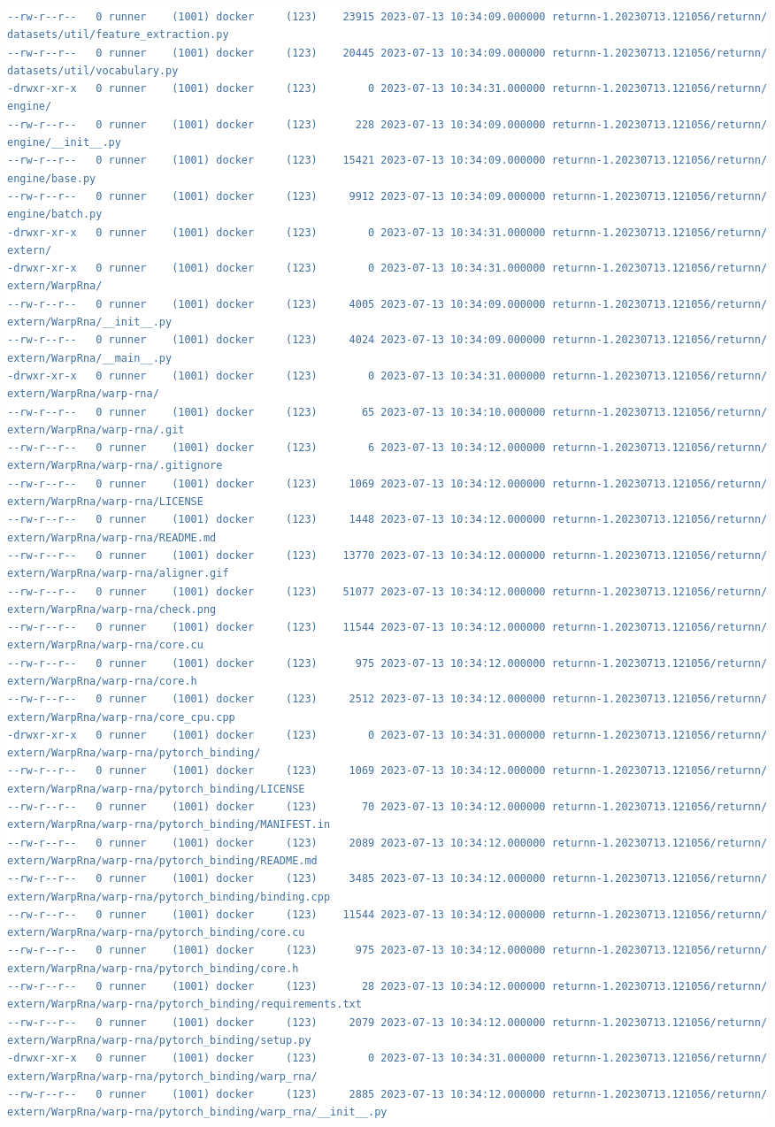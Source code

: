 ```diff
--rw-r--r--   0 runner    (1001) docker     (123)    23915 2023-07-13 10:34:09.000000 returnn-1.20230713.121056/returnn/datasets/util/feature_extraction.py
--rw-r--r--   0 runner    (1001) docker     (123)    20445 2023-07-13 10:34:09.000000 returnn-1.20230713.121056/returnn/datasets/util/vocabulary.py
-drwxr-xr-x   0 runner    (1001) docker     (123)        0 2023-07-13 10:34:31.000000 returnn-1.20230713.121056/returnn/engine/
--rw-r--r--   0 runner    (1001) docker     (123)      228 2023-07-13 10:34:09.000000 returnn-1.20230713.121056/returnn/engine/__init__.py
--rw-r--r--   0 runner    (1001) docker     (123)    15421 2023-07-13 10:34:09.000000 returnn-1.20230713.121056/returnn/engine/base.py
--rw-r--r--   0 runner    (1001) docker     (123)     9912 2023-07-13 10:34:09.000000 returnn-1.20230713.121056/returnn/engine/batch.py
-drwxr-xr-x   0 runner    (1001) docker     (123)        0 2023-07-13 10:34:31.000000 returnn-1.20230713.121056/returnn/extern/
-drwxr-xr-x   0 runner    (1001) docker     (123)        0 2023-07-13 10:34:31.000000 returnn-1.20230713.121056/returnn/extern/WarpRna/
--rw-r--r--   0 runner    (1001) docker     (123)     4005 2023-07-13 10:34:09.000000 returnn-1.20230713.121056/returnn/extern/WarpRna/__init__.py
--rw-r--r--   0 runner    (1001) docker     (123)     4024 2023-07-13 10:34:09.000000 returnn-1.20230713.121056/returnn/extern/WarpRna/__main__.py
-drwxr-xr-x   0 runner    (1001) docker     (123)        0 2023-07-13 10:34:31.000000 returnn-1.20230713.121056/returnn/extern/WarpRna/warp-rna/
--rw-r--r--   0 runner    (1001) docker     (123)       65 2023-07-13 10:34:10.000000 returnn-1.20230713.121056/returnn/extern/WarpRna/warp-rna/.git
--rw-r--r--   0 runner    (1001) docker     (123)        6 2023-07-13 10:34:12.000000 returnn-1.20230713.121056/returnn/extern/WarpRna/warp-rna/.gitignore
--rw-r--r--   0 runner    (1001) docker     (123)     1069 2023-07-13 10:34:12.000000 returnn-1.20230713.121056/returnn/extern/WarpRna/warp-rna/LICENSE
--rw-r--r--   0 runner    (1001) docker     (123)     1448 2023-07-13 10:34:12.000000 returnn-1.20230713.121056/returnn/extern/WarpRna/warp-rna/README.md
--rw-r--r--   0 runner    (1001) docker     (123)    13770 2023-07-13 10:34:12.000000 returnn-1.20230713.121056/returnn/extern/WarpRna/warp-rna/aligner.gif
--rw-r--r--   0 runner    (1001) docker     (123)    51077 2023-07-13 10:34:12.000000 returnn-1.20230713.121056/returnn/extern/WarpRna/warp-rna/check.png
--rw-r--r--   0 runner    (1001) docker     (123)    11544 2023-07-13 10:34:12.000000 returnn-1.20230713.121056/returnn/extern/WarpRna/warp-rna/core.cu
--rw-r--r--   0 runner    (1001) docker     (123)      975 2023-07-13 10:34:12.000000 returnn-1.20230713.121056/returnn/extern/WarpRna/warp-rna/core.h
--rw-r--r--   0 runner    (1001) docker     (123)     2512 2023-07-13 10:34:12.000000 returnn-1.20230713.121056/returnn/extern/WarpRna/warp-rna/core_cpu.cpp
-drwxr-xr-x   0 runner    (1001) docker     (123)        0 2023-07-13 10:34:31.000000 returnn-1.20230713.121056/returnn/extern/WarpRna/warp-rna/pytorch_binding/
--rw-r--r--   0 runner    (1001) docker     (123)     1069 2023-07-13 10:34:12.000000 returnn-1.20230713.121056/returnn/extern/WarpRna/warp-rna/pytorch_binding/LICENSE
--rw-r--r--   0 runner    (1001) docker     (123)       70 2023-07-13 10:34:12.000000 returnn-1.20230713.121056/returnn/extern/WarpRna/warp-rna/pytorch_binding/MANIFEST.in
--rw-r--r--   0 runner    (1001) docker     (123)     2089 2023-07-13 10:34:12.000000 returnn-1.20230713.121056/returnn/extern/WarpRna/warp-rna/pytorch_binding/README.md
--rw-r--r--   0 runner    (1001) docker     (123)     3485 2023-07-13 10:34:12.000000 returnn-1.20230713.121056/returnn/extern/WarpRna/warp-rna/pytorch_binding/binding.cpp
--rw-r--r--   0 runner    (1001) docker     (123)    11544 2023-07-13 10:34:12.000000 returnn-1.20230713.121056/returnn/extern/WarpRna/warp-rna/pytorch_binding/core.cu
--rw-r--r--   0 runner    (1001) docker     (123)      975 2023-07-13 10:34:12.000000 returnn-1.20230713.121056/returnn/extern/WarpRna/warp-rna/pytorch_binding/core.h
--rw-r--r--   0 runner    (1001) docker     (123)       28 2023-07-13 10:34:12.000000 returnn-1.20230713.121056/returnn/extern/WarpRna/warp-rna/pytorch_binding/requirements.txt
--rw-r--r--   0 runner    (1001) docker     (123)     2079 2023-07-13 10:34:12.000000 returnn-1.20230713.121056/returnn/extern/WarpRna/warp-rna/pytorch_binding/setup.py
-drwxr-xr-x   0 runner    (1001) docker     (123)        0 2023-07-13 10:34:31.000000 returnn-1.20230713.121056/returnn/extern/WarpRna/warp-rna/pytorch_binding/warp_rna/
--rw-r--r--   0 runner    (1001) docker     (123)     2885 2023-07-13 10:34:12.000000 returnn-1.20230713.121056/returnn/extern/WarpRna/warp-rna/pytorch_binding/warp_rna/__init__.py
```